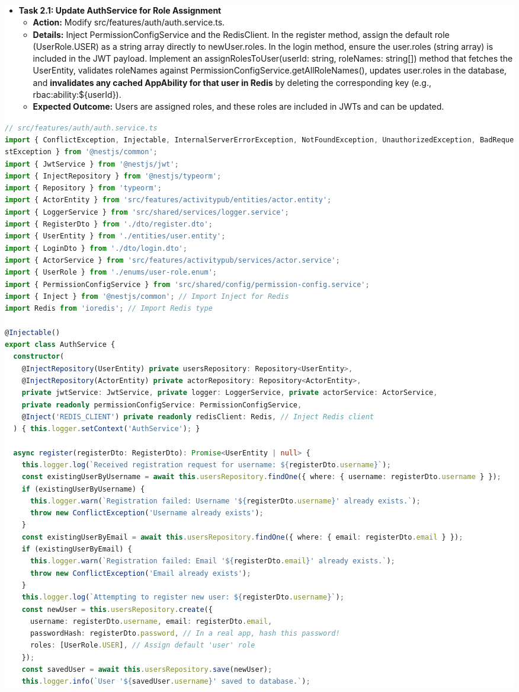 * **Task 2.1: Update AuthService for Role Assignment**  
  * **Action:** Modify src/features/auth/auth.service.ts.  
  * **Details:** Inject PermissionConfigService and the RedisClient. In the register method, assign the default role (UserRole.USER) as a string array directly to newUser.roles. In the login method, ensure the user.roles (string array) is included in the JWT payload. Implement an assignRolesToUser(userId: string, roleNames: string[]) method that fetches the UserEntity, validates roleNames against PermissionConfigService.getAllRoleNames(), updates user.roles in the database, and **invalidates any cached AppAbility for that user in Redis** by deleting the corresponding key (e.g., rbac:ability:$&lcub;userId&rcub;).  
  * **Expected Outcome:** Users are assigned roles, and these roles are included in JWTs and can be updated.

```typescript
// src/features/auth/auth.service.ts  
import { ConflictException, Injectable, InternalServerErrorException, NotFoundException, UnauthorizedException, BadRequestException } from '@nestjs/common';  
import { JwtService } from '@nestjs/jwt';  
import { InjectRepository } from '@nestjs/typeorm';  
import { Repository } from 'typeorm';  
import { ActorEntity } from 'src/features/activitypub/entities/actor.entity';  
import { LoggerService } from 'src/shared/services/logger.service';  
import { RegisterDto } from './dto/register.dto';  
import { UserEntity } from './entities/user.entity';  
import { LoginDto } from './dto/login.dto';  
import { ActorService } from 'src/features/activitypub/services/actor.service';  
import { UserRole } from './enums/user-role.enum';  
import { PermissionConfigService } from 'src/shared/config/permission-config.service';  
import { Inject } from '@nestjs/common'; // Import Inject for Redis  
import Redis from 'ioredis'; // Import Redis type

@Injectable()  
export class AuthService {  
  constructor(  
    @InjectRepository(UserEntity) private usersRepository: Repository<UserEntity>,  
    @InjectRepository(ActorEntity) private actorRepository: Repository<ActorEntity>,  
    private jwtService: JwtService, private logger: LoggerService, private actorService: ActorService,  
    private readonly permissionConfigService: PermissionConfigService,  
    @Inject('REDIS_CLIENT') private readonly redisClient: Redis, // Inject Redis client  
  ) { this.logger.setContext('AuthService'); }

  async register(registerDto: RegisterDto): Promise<UserEntity | null> {  
    this.logger.log(`Received registration request for username: ${registerDto.username}`);  
    const existingUserByUsername = await this.usersRepository.findOne({ where: { username: registerDto.username } });  
    if (existingUserByUsername) {  
      this.logger.warn(`Registration failed: Username '${registerDto.username}' already exists.`);  
      throw new ConflictException('Username already exists');  
    }  
    const existingUserByEmail = await this.usersRepository.findOne({ where: { email: registerDto.email } });  
    if (existingUserByEmail) {  
      this.logger.warn(`Registration failed: Email '${registerDto.email}' already exists.`);  
      throw new ConflictException('Email already exists');  
    }  
    this.logger.log(`Attempting to register new user: ${registerDto.username}`);  
    const newUser = this.usersRepository.create({  
      username: registerDto.username, email: registerDto.email,  
      passwordHash: registerDto.password, // In a real app, hash this password!  
      roles: [UserRole.USER], // Assign default 'user' role  
    });  
    const savedUser = await this.usersRepository.save(newUser);  
    this.logger.info(`User '${savedUser.username}' saved to database.`);  
```